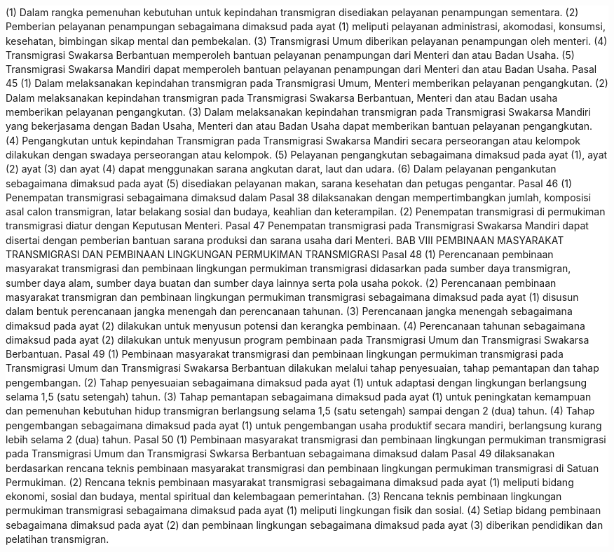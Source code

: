 (1) Dalam rangka pemenuhan kebutuhan untuk kepindahan transmigran disediakan pelayanan penampungan sementara.
(2) Pemberian pelayanan penampungan sebagaimana dimaksud pada ayat (1) meliputi pelayanan administrasi, akomodasi, konsumsi, kesehatan, bimbingan sikap mental dan pembekalan.
(3) Transmigrasi Umum diberikan pelayanan penampungan oleh menteri.
(4) Transmigrasi Swakarsa Berbantuan memperoleh bantuan pelayanan penampungan dari Menteri dan atau Badan Usaha.
(5) Transmigrasi Swakarsa Mandiri dapat memperoleh bantuan pelayanan penampungan dari Menteri dan atau Badan Usaha.
Pasal 45
(1) Dalam melaksanakan kepindahan transmigran pada Transmigrasi Umum, Menteri memberikan pelayanan pengangkutan.
(2) Dalam melaksanakan kepindahan transmigran pada Transmigrasi Swakarsa Berbantuan, Menteri dan atau Badan usaha memberikan pelayanan pengangkutan.
(3) Dalam melaksanakan kepindahan transmigran pada Transmigrasi Swakarsa Mandiri yang bekerjasama dengan Badan Usaha, Menteri dan atau Badan Usaha dapat memberikan bantuan pelayanan pengangkutan.
(4) Pengangkutan untuk kepindahan Transmigran pada Transmigrasi Swakarsa Mandiri secara perseorangan atau kelompok dilakukan dengan swadaya perseorangan atau kelompok.
(5) Pelayanan pengangkutan sebagaimana dimaksud pada ayat (1), ayat (2) ayat (3) dan ayat (4) dapat menggunakan sarana angkutan darat, laut dan udara.
(6) Dalam pelayanan pengankutan sebagaimana dimaksud pada ayat (5) disediakan pelayanan makan, sarana kesehatan dan petugas pengantar.
Pasal 46
(1) Penempatan transmigrasi sebagaimana dimaksud dalam Pasal 38 dilaksanakan dengan mempertimbangkan jumlah, komposisi asal calon transmigran, latar belakang sosial dan budaya, keahlian dan keterampilan.
(2) Penempatan transmigrasi di permukiman transmigrasi diatur dengan Keputusan Menteri.
Pasal 47
Penempatan transmigrasi pada Transmigrasi Swakarsa Mandiri dapat disertai dengan pemberian bantuan sarana produksi dan sarana usaha dari Menteri.
BAB VIII PEMBINAAN MASYARAKAT TRANSMIGRASI DAN PEMBINAAN LINGKUNGAN PERMUKIMAN TRANSMIGRASI
Pasal 48
(1) Perencanaan pembinaan masyarakat transmigrasi dan pembinaan lingkungan permukiman transmigrasi didasarkan pada sumber daya transmigran, sumber daya alam, sumber daya buatan dan sumber daya lainnya serta pola usaha pokok.
(2) Perencanaan pembinaan masyarakat transmigran dan pembinaan lingkungan permukiman transmigrasi sebagaimana dimaksud pada ayat (1) disusun dalam bentuk perencanaan jangka menengah dan perencanaan tahunan.
(3) Perencanaan jangka menengah sebagaimana dimaksud pada ayat (2) dilakukan untuk menyusun potensi dan kerangka pembinaan.
(4) Perencanaan tahunan sebagaimana dimaksud pada ayat (2) dilakukan untuk menyusun program pembinaan pada Transmigrasi Umum dan Transmigrasi Swakarsa Berbantuan.
Pasal 49
(1) Pembinaan masyarakat transmigrasi dan pembinaan lingkungan permukiman transmigrasi pada Transmigrasi Umum dan Transmigrasi Swakarsa Berbantuan dilakukan melalui tahap penyesuaian, tahap pemantapan dan tahap pengembangan.
(2) Tahap penyesuaian sebagaimana dimaksud pada ayat (1) untuk adaptasi dengan lingkungan berlangsung selama 1,5 (satu setengah) tahun.
(3) Tahap pemantapan sebagaimana dimaksud pada ayat (1) untuk peningkatan kemampuan dan pemenuhan kebutuhan hidup transmigran berlangsung selama 1,5 (satu setengah) sampai dengan 2 (dua) tahun.
(4) Tahap pengembangan sebagaimana dimaksud pada ayat (1) untuk pengembangan usaha produktif secara mandiri, berlangsung kurang lebih selama 2 (dua) tahun.
Pasal 50
(1) Pembinaan masyarakat transmigrasi dan pembinaan lingkungan permukiman transmigrasi pada Transmigrasi Umum dan Transmigrasi Swkarsa Berbantuan sebagaimana dimaksud dalam Pasal 49 dilaksanakan berdasarkan rencana teknis pembinaan masyarakat transmigrasi dan pembinaan lingkungan permukiman transmigrasi di Satuan Permukiman.
(2) Rencana teknis pembinaan masyarakat transmigrasi sebagaimana dimaksud pada ayat (1) meliputi bidang ekonomi, sosial dan budaya, mental spiritual dan kelembagaan pemerintahan.
(3) Rencana teknis pembinaan lingkungan permukiman transmigrasi sebagaimana dimaksud pada ayat (1) meliputi lingkungan fisik dan sosial.
(4) Setiap bidang pembinaan sebagaimana dimaksud pada ayat (2) dan pembinaan lingkungan sebagaimana dimaksud pada ayat (3) diberikan pendidikan dan pelatihan transmigran.